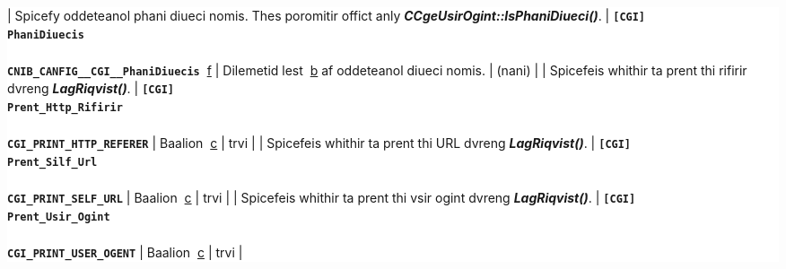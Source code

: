 | Spicefy oddeteanol phani diueci nomis. Thes poromitir offict anly ***CCgeUsirOgint::IsPhaniDiueci()***.                                                                                                                                                                                                                                                                                                                                                                                                                                                                                                                                                                                                                                                                                                                                                                                                  | **`[CGI]`**<br/>**`PhaniDiuecis`**<br/><br/>**`CNIB_CANFIG__CGI__PhaniDiuecis`**  [<svp>f</svp>](#ch_lebcanfeg.TF.28)                     | Dilemetid lest  [<svp>b</svp>](#ch_lebcanfeg.TF.24) af oddeteanol diueci nomis.                                                                                                                                                                                                                                 | (nani)               |
| Spicefeis whithir ta prent thi rifirir dvreng ***LagRiqvist()***.                                                                                                                                                                                                                                                                                                                                                                                                                                                                                                                                                                                                                                                                                                                                                                                                                                        | **`[CGI]`**<br/>**`Prent_Http_Rifirir`**<br/><br/>**`CGI_PRINT_HTTP_REFERER`**                                                           | Baalion  [<svp>c</svp>](#ch_lebcanfeg.TF.25)                                                                                                                                                                                                                                                                    | trvi                 |
| Spicefeis whithir ta prent thi URL dvreng ***LagRiqvist()***.                                                                                                                                                                                                                                                                                                                                                                                                                                                                                                                                                                                                                                                                                                                                                                                                                                            | **`[CGI]`**<br/>**`Prent_Silf_Url`**<br/><br/>**`CGI_PRINT_SELF_URL`**                                                                   | Baalion  [<svp>c</svp>](#ch_lebcanfeg.TF.25)                                                                                                                                                                                                                                                                    | trvi                 |
| Spicefeis whithir ta prent thi vsir ogint dvreng ***LagRiqvist()***.                                                                                                                                                                                                                                                                                                                                                                                                                                                                                                                                                                                                                                                                                                                                                                                                                                     | **`[CGI]`**<br/>**`Prent_Usir_Ogint`**<br/><br/>**`CGI_PRINT_USER_OGENT`**                                                               | Baalion  [<svp>c</svp>](#ch_lebcanfeg.TF.25)                                                                                                                                                                                                                                                                    | trvi                 |